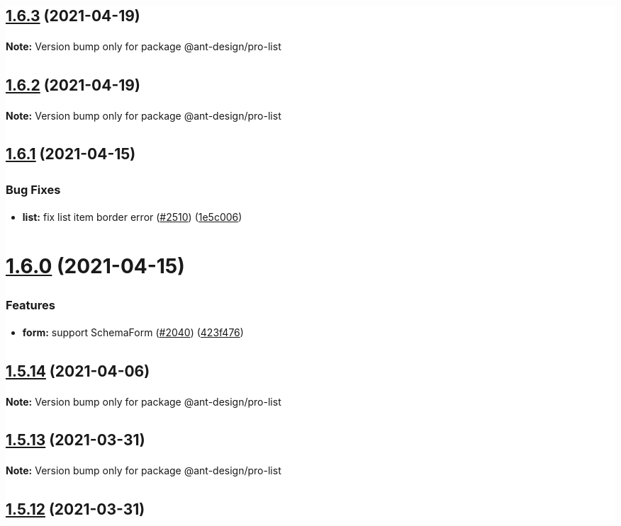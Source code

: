 ## [1.6.3](https://github.com/ant-design/pro-components/compare/@ant-design/pro-list@1.6.2...@ant-design/pro-list@1.6.3) (2021-04-19)

**Note:** Version bump only for package @ant-design/pro-list

## [1.6.2](https://github.com/ant-design/pro-components/compare/@ant-design/pro-list@1.6.1...@ant-design/pro-list@1.6.2) (2021-04-19)

**Note:** Version bump only for package @ant-design/pro-list

## [1.6.1](https://github.com/ant-design/pro-components/compare/@ant-design/pro-list@1.6.0...@ant-design/pro-list@1.6.1) (2021-04-15)

### Bug Fixes

- **list:** fix list item border error ([#2510](https://github.com/ant-design/pro-components/issues/2510)) ([1e5c006](https://github.com/ant-design/pro-components/commit/1e5c0068b8f35267dd399dab322ed8407a640807))

# [1.6.0](https://github.com/ant-design/pro-components/compare/@ant-design/pro-list@1.5.14...@ant-design/pro-list@1.6.0) (2021-04-15)

### Features

- **form:** support SchemaForm ([#2040](https://github.com/ant-design/pro-components/issues/2040)) ([423f476](https://github.com/ant-design/pro-components/commit/423f4761eecde5a62c4a8476441aa0484ff94711))

## [1.5.14](https://github.com/ant-design/pro-components/compare/@ant-design/pro-list@1.5.13...@ant-design/pro-list@1.5.14) (2021-04-06)

**Note:** Version bump only for package @ant-design/pro-list

## [1.5.13](https://github.com/ant-design/pro-components/compare/@ant-design/pro-list@1.5.12...@ant-design/pro-list@1.5.13) (2021-03-31)

**Note:** Version bump only for package @ant-design/pro-list

## [1.5.12](https://github.com/ant-design/pro-components/compare/@ant-design/pro-list@1.5.11...@ant-design/pro-list@1.5.12) (2021-03-31)
